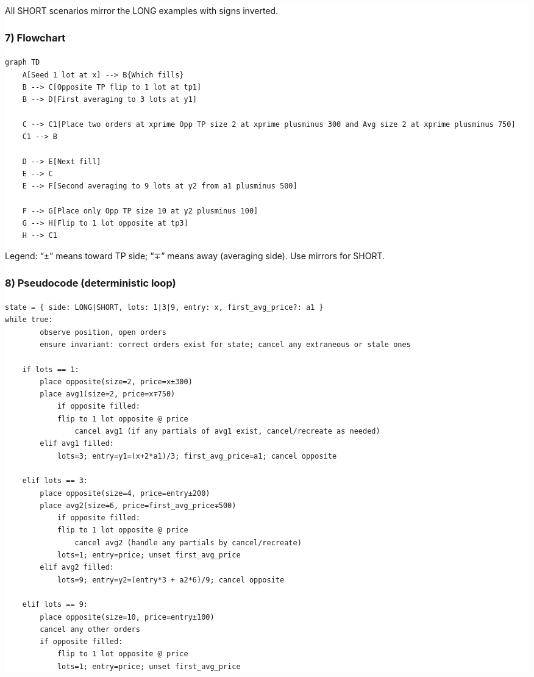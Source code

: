 All SHORT scenarios mirror the LONG examples with signs inverted.

### 7) Flowchart

```mermaid
graph TD
	A[Seed 1 lot at x] --> B{Which fills}
	B --> C[Opposite TP flip to 1 lot at tp1]
	B --> D[First averaging to 3 lots at y1]

	C --> C1[Place two orders at xprime Opp TP size 2 at xprime plusminus 300 and Avg size 2 at xprime plusminus 750]
	C1 --> B

	D --> E[Next fill]
	E --> C
	E --> F[Second averaging to 9 lots at y2 from a1 plusminus 500]

	F --> G[Place only Opp TP size 10 at y2 plusminus 100]
	G --> H[Flip to 1 lot opposite at tp3]
	H --> C1
```

Legend: “±” means toward TP side; “∓” means away (averaging side). Use mirrors for SHORT.

### 8) Pseudocode (deterministic loop)

```
state = { side: LONG|SHORT, lots: 1|3|9, entry: x, first_avg_price?: a1 }
while true:
		observe position, open orders
		ensure invariant: correct orders exist for state; cancel any extraneous or stale ones

	if lots == 1:
		place opposite(size=2, price=x±300)
		place avg1(size=2, price=x∓750)
			if opposite filled:
			flip to 1 lot opposite @ price
				cancel avg1 (if any partials of avg1 exist, cancel/recreate as needed)
		elif avg1 filled:
			lots=3; entry=y1=(x+2*a1)/3; first_avg_price=a1; cancel opposite

	elif lots == 3:
		place opposite(size=4, price=entry±200)
		place avg2(size=6, price=first_avg_price∓500)
			if opposite filled:
			flip to 1 lot opposite @ price
				cancel avg2 (handle any partials by cancel/recreate)
			lots=1; entry=price; unset first_avg_price
		elif avg2 filled:
			lots=9; entry=y2=(entry*3 + a2*6)/9; cancel opposite

	elif lots == 9:
		place opposite(size=10, price=entry±100)
		cancel any other orders
		if opposite filled:
			flip to 1 lot opposite @ price
			lots=1; entry=price; unset first_avg_price
```
